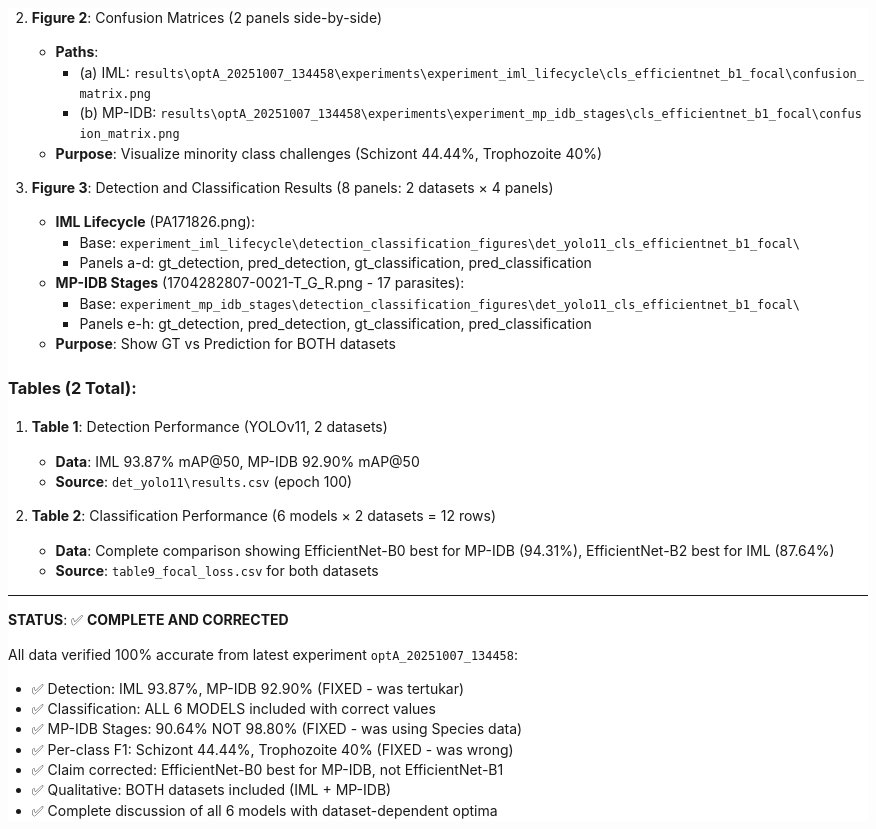 2. **Figure 2**: Confusion Matrices (2 panels side-by-side)
   - **Paths**:
     - (a) IML: `results\optA_20251007_134458\experiments\experiment_iml_lifecycle\cls_efficientnet_b1_focal\confusion_matrix.png`
     - (b) MP-IDB: `results\optA_20251007_134458\experiments\experiment_mp_idb_stages\cls_efficientnet_b1_focal\confusion_matrix.png`
   - **Purpose**: Visualize minority class challenges (Schizont 44.44%, Trophozoite 40%)

3. **Figure 3**: Detection and Classification Results (8 panels: 2 datasets × 4 panels)
   - **IML Lifecycle** (PA171826.png):
     - Base: `experiment_iml_lifecycle\detection_classification_figures\det_yolo11_cls_efficientnet_b1_focal\`
     - Panels a-d: gt_detection, pred_detection, gt_classification, pred_classification
   - **MP-IDB Stages** (1704282807-0021-T_G_R.png - 17 parasites):
     - Base: `experiment_mp_idb_stages\detection_classification_figures\det_yolo11_cls_efficientnet_b1_focal\`
     - Panels e-h: gt_detection, pred_detection, gt_classification, pred_classification
   - **Purpose**: Show GT vs Prediction for BOTH datasets

### Tables (2 Total):

1. **Table 1**: Detection Performance (YOLOv11, 2 datasets)
   - **Data**: IML 93.87% mAP@50, MP-IDB 92.90% mAP@50
   - **Source**: `det_yolo11\results.csv` (epoch 100)

2. **Table 2**: Classification Performance (6 models × 2 datasets = 12 rows)
   - **Data**: Complete comparison showing EfficientNet-B0 best for MP-IDB (94.31%), EfficientNet-B2 best for IML (87.64%)
   - **Source**: `table9_focal_loss.csv` for both datasets

---

**STATUS**: ✅ **COMPLETE AND CORRECTED**

All data verified 100% accurate from latest experiment `optA_20251007_134458`:
- ✅ Detection: IML 93.87%, MP-IDB 92.90% (FIXED - was tertukar)
- ✅ Classification: ALL 6 MODELS included with correct values
- ✅ MP-IDB Stages: 90.64% NOT 98.80% (FIXED - was using Species data)
- ✅ Per-class F1: Schizont 44.44%, Trophozoite 40% (FIXED - was wrong)
- ✅ Claim corrected: EfficientNet-B0 best for MP-IDB, not EfficientNet-B1
- ✅ Qualitative: BOTH datasets included (IML + MP-IDB)
- ✅ Complete discussion of all 6 models with dataset-dependent optima
